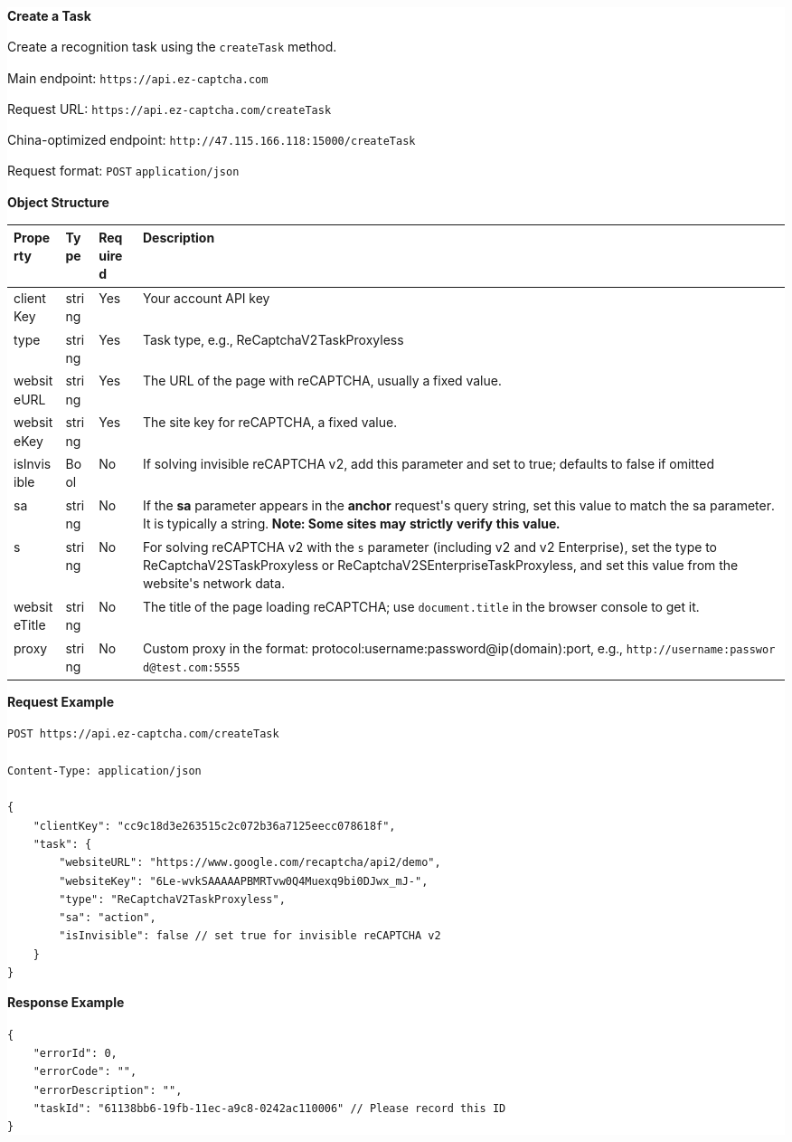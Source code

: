 **Create a Task**

Create a recognition task using the `createTask` method.

Main endpoint: `https://api.ez-captcha.com`

Request URL: `https://api.ez-captcha.com/createTask`

China-optimized endpoint: `http://47.115.166.118:15000/createTask`

Request format: `POST` `application/json`

**Object Structure**

| **Property** | **Type** | **Required** | **Description**                                              |
| :----------- | :------- | :----------- | :----------------------------------------------------------- |
| clientKey    | string   | Yes          | Your account API key                                         |
| type         | string   | Yes          | Task type, e.g., ReCaptchaV2TaskProxyless                    |
| websiteURL   | string   | Yes          | The URL of the page with reCAPTCHA, usually a fixed value.   |
| websiteKey   | string   | Yes          | The site key for reCAPTCHA, a fixed value.                   |
| isInvisible  | Bool     | No           | If solving invisible reCAPTCHA v2, add this parameter and set to true; defaults to false if omitted |
| sa           | string   | No           | If the **sa** parameter appears in the **anchor** request's query string, set this value to match the sa parameter. It is typically a string. **Note: Some sites may strictly verify this value.** |
| s            | string   | No           | For solving reCAPTCHA v2 with the `s` parameter (including v2 and v2 Enterprise), set the type to ReCaptchaV2STaskProxyless or ReCaptchaV2SEnterpriseTaskProxyless, and set this value from the website's network data. |
| websiteTitle | string   | No           | The title of the page loading reCAPTCHA; use `document.title` in the browser console to get it. |
| proxy        | string   | No           | Custom proxy in the format: protocol:username:password@ip(domain):port, e.g., `http://username:password@test.com:5555` |

**Request Example**

```
POST https://api.ez-captcha.com/createTask  

Content-Type: application/json  

{  
    "clientKey": "cc9c18d3e263515c2c072b36a7125eecc078618f",  
    "task": {  
        "websiteURL": "https://www.google.com/recaptcha/api2/demo",  
        "websiteKey": "6Le-wvkSAAAAAPBMRTvw0Q4Muexq9bi0DJwx_mJ-",  
        "type": "ReCaptchaV2TaskProxyless",  
        "sa": "action",  
        "isInvisible": false // set true for invisible reCAPTCHA v2  
    }  
}  
```

**Response Example**

```
{  
    "errorId": 0,  
    "errorCode": "",  
    "errorDescription": "",  
    "taskId": "61138bb6-19fb-11ec-a9c8-0242ac110006" // Please record this ID  
}  
```
